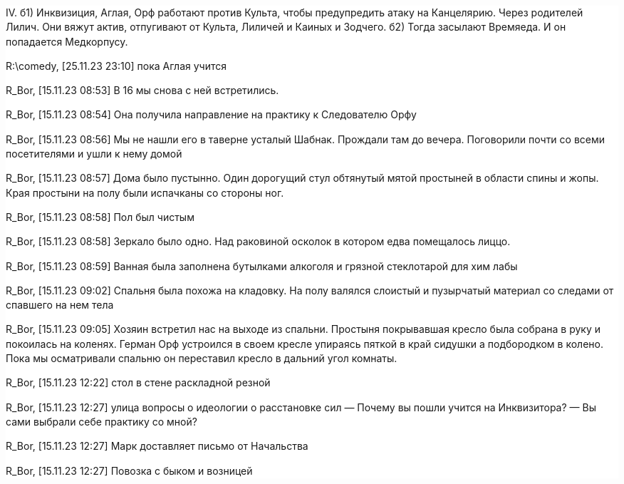 IV. 
б1) Инквизиция, Аглая, Орф работают против Культа, чтобы предупредить атаку на Канцелярию. Через родителей Лилич. Они вяжут актив, отпугивают от Культа, Лиличей и Каиных и Зодчего.
б2) Тогда засылают Времяеда. И он попадается Медкорпусу.

R:\comedy, [25.11.23 23:10]
пока Аглая учится


R_Bor, [15.11.23 08:53]
В 16 мы снова с ней встретились.

R_Bor, [15.11.23 08:54]
Она получила направление на практику к Следователю Орфу

R_Bor, [15.11.23 08:56]
Мы не нашли его в таверне усталый Шабнак. Прождали там до вечера. Поговорили почти со всеми посетителями и ушли к нему домой

R_Bor, [15.11.23 08:57]
Дома было пустынно. Один дорогущий стул обтянутый мятой простыней в области спины и жопы. Края простыни на полу были испачканы со стороны ног.

R_Bor, [15.11.23 08:58]
Пол был чистым

R_Bor, [15.11.23 08:58]
Зеркало было одно. Над раковиной осколок в котором едва помещалось лиццо.

R_Bor, [15.11.23 08:59]
Ванная была заполнена бутылками алкоголя и грязной стеклотарой для хим лабы

R_Bor, [15.11.23 09:02]
Спальня была похожа на кладовку. На полу валялся слоистый и пузырчатый материал со следами от спавшего на нем тела

R_Bor, [15.11.23 09:05]
Хозяин встретил нас на выходе из спальни.
Простыня покрывавшая кресло была собрана в руку и покоилась на коленях.
Герман Орф устроился в своем кресле упираясь пяткой в край сидушки а подбородком в колено. Пока мы осматривали спальню он переставил кресло в дальний угол комнаты.

R_Bor, [15.11.23 12:22]
стол в стене раскладной резной

R_Bor, [15.11.23 12:27]
улица
вопросы о идеологии
о расстановке сил
— Почему вы пошли учится на Инквизитора?
— Вы сами выбрали себе практику со мной?

R_Bor, [15.11.23 12:27]
Марк доставляет письмо от Начальства

R_Bor, [15.11.23 12:27]
Повозка с быком и возницей
